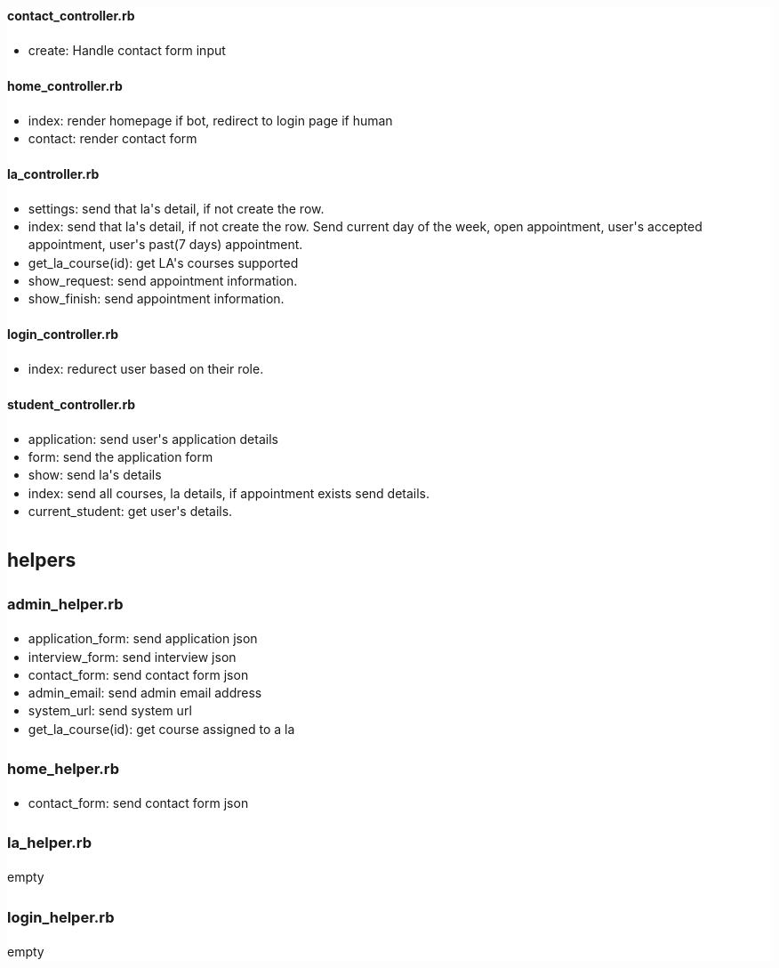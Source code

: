 #### contact_controller.rb

- create: Handle contact form input

#### home_controller.rb

- index: render homepage if bot, redirect to login page if human
- contact: render contact form

#### la_controller.rb

- settings: send that la's detail, if not create the row.
- index: send that la's detail, if not create the row. Send current day of the week, open appointment, user's accepted
  appointment, user's past(7 days) appointment.
- get_la_course(id): get LA's courses supported
- show_request: send appointment information.
- show_finish: send appointment information.

#### login_controller.rb

- index: redurect user based on their role.

#### student_controller.rb

- application: send user's application details
- form: send the application form
- show: send la's details
- index: send all courses, la details, if appointment exists send details.
- current_student: get user's details.

## helpers

### admin_helper.rb

- application_form: send application json
- interview_form: send interview json
- contact_form: send contact form json
- admin_email: send admin email address
- system_url: send system url
- get_la_course(id): get course assigned to a la

### home_helper.rb

- contact_form: send contact form json

### la_helper.rb

empty

### login_helper.rb

empty
